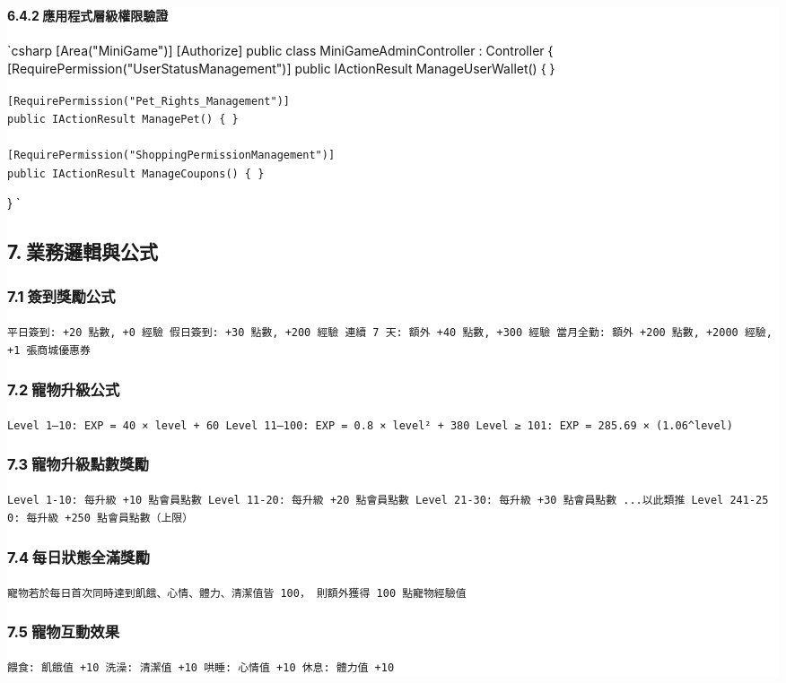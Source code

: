 #### 6.4.2 應用程式層級權限驗證
`csharp
[Area("MiniGame")]
[Authorize]
public class MiniGameAdminController : Controller
{
    [RequirePermission("UserStatusManagement")]
    public IActionResult ManageUserWallet() { }
    
    [RequirePermission("Pet_Rights_Management")]
    public IActionResult ManagePet() { }
    
    [RequirePermission("ShoppingPermissionManagement")]
    public IActionResult ManageCoupons() { }
}
`

## 7. 業務邏輯與公式

### 7.1 簽到獎勵公式
`
平日簽到: +20 點數, +0 經驗
假日簽到: +30 點數, +200 經驗
連續 7 天: 額外 +40 點數, +300 經驗
當月全勤: 額外 +200 點數, +2000 經驗, +1 張商城優惠券
`

### 7.2 寵物升級公式
`
Level 1–10: EXP = 40 × level + 60
Level 11–100: EXP = 0.8 × level² + 380
Level ≥ 101: EXP = 285.69 × (1.06^level)
`

### 7.3 寵物升級點數獎勵
`
Level 1-10: 每升級 +10 點會員點數
Level 11-20: 每升級 +20 點會員點數
Level 21-30: 每升級 +30 點會員點數
...以此類推
Level 241-250: 每升級 +250 點會員點數（上限）
`

### 7.4 每日狀態全滿獎勵
`
寵物若於每日首次同時達到飢餓、心情、體力、清潔值皆 100，
則額外獲得 100 點寵物經驗值
`

### 7.5 寵物互動效果
`
餵食: 飢餓值 +10
洗澡: 清潔值 +10
哄睡: 心情值 +10
休息: 體力值 +10
`
